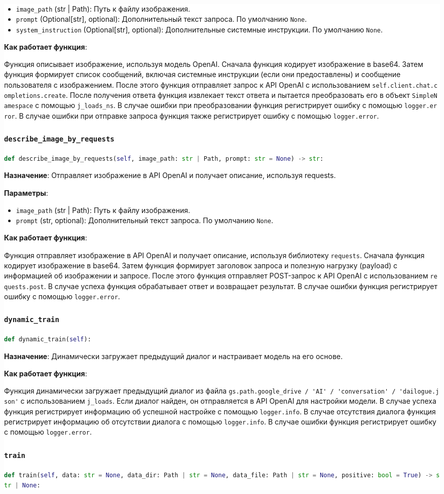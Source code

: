 - `image_path` (str | Path): Путь к файлу изображения.
- `prompt` (Optional[str], optional): Дополнительный текст запроса. По умолчанию `None`.
- `system_instruction` (Optional[str], optional): Дополнительные системные инструкции. По умолчанию `None`.

**Как работает функция**:

Функция описывает изображение, используя модель OpenAI. Сначала функция кодирует изображение в base64. Затем функция формирует список сообщений, включая системные инструкции (если они предоставлены) и сообщение пользователя с изображением. После этого функция отправляет запрос к API OpenAI с использованием `self.client.chat.completions.create`. После получения ответа функция извлекает текст ответа и пытается преобразовать его в объект `SimpleNamespace` с помощью `j_loads_ns`. В случае ошибки при преобразовании функция регистрирует ошибку с помощью `logger.error`. В случае ошибки при отправке запроса функция также регистрирует ошибку с помощью `logger.error`.

### `describe_image_by_requests`

```python
def describe_image_by_requests(self, image_path: str | Path, prompt: str = None) -> str:
```

**Назначение**: Отправляет изображение в API OpenAI и получает описание, используя requests.

**Параметры**:

- `image_path` (str | Path): Путь к файлу изображения.
- `prompt` (str, optional): Дополнительный текст запроса. По умолчанию `None`.

**Как работает функция**:

Функция отправляет изображение в API OpenAI и получает описание, используя библиотеку `requests`. Сначала функция кодирует изображение в base64. Затем функция формирует заголовок запроса и полезную нагрузку (payload) с информацией об изображении и запросе. После этого функция отправляет POST-запрос к API OpenAI с использованием `requests.post`. В случае успеха функция обрабатывает ответ и возвращает результат. В случае ошибки функция регистрирует ошибку с помощью `logger.error`.

### `dynamic_train`

```python
def dynamic_train(self):
```

**Назначение**: Динамически загружает предыдущий диалог и настраивает модель на его основе.

**Как работает функция**:

Функция динамически загружает предыдущий диалог из файла `gs.path.google_drive / 'AI' / 'conversation' / 'dailogue.json'` с использованием `j_loads`. Если диалог найден, он отправляется в API OpenAI для настройки модели. В случае успеха функция регистрирует информацию об успешной настройке с помощью `logger.info`. В случае отсутствия диалога функция регистрирует информацию об отсутствии диалога с помощью `logger.info`. В случае ошибки функция регистрирует ошибку с помощью `logger.error`.

### `train`

```python
def train(self, data: str = None, data_dir: Path | str = None, data_file: Path | str = None, positive: bool = True) -> str | None:
```
